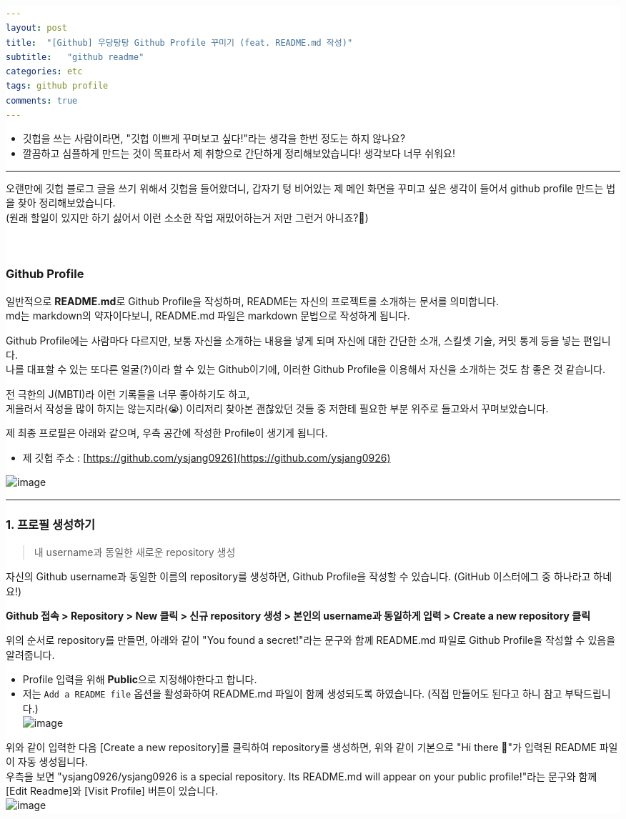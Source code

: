 ```yaml
---
layout: post
title:  "[Github] 우당탕탕 Github Profile 꾸미기 (feat. README.md 작성)"
subtitle:   "github readme"
categories: etc
tags: github profile
comments: true
---
```


* 깃헙을 쓰는 사람이라면, "깃헙 이쁘게 꾸며보고 싶다!"라는 생각을 한번 정도는 하지 않나요?
* 깔끔하고 심플하게 만드는 것이 목표라서 제 취향으로 간단하게 정리해보았습니다! 생각보다 너무 쉬워요!

----

오랜만에 깃헙 블로그 글을 쓰기 위해서 깃헙을 들어왔더니, 갑자기 텅 비어있는 제 메인 화면을 꾸미고 싶은 생각이 들어서 github profile 만드는 법을 찾아 정리해보았습니다. <br>
(원래 할일이 있지만 하기 싫어서 이런 소소한 작업 재밌어하는거 저만 그런거 아니죠?👀)

<br>

### Github Profile
일반적으로 **README.md**로 Github Profile을 작성하며, README는 자신의 프로젝트를 소개하는 문서를 의미합니다. <br>
md는 markdown의 약자이다보니, README.md 파일은 markdown 문법으로 작성하게 됩니다.

Github Profile에는 사람마다 다르지만, 보통 자신을 소개하는 내용을 넣게 되며 자신에 대한 간단한 소개, 스킬셋 기술, 커밋 통계 등을 넣는 편입니다. <br>
나를 대표할 수 있는 또다른 얼굴(?)이라 할 수 있는 Github이기에, 이러한 Github Profile을 이용해서 자신을 소개하는 것도 참 좋은 것 같습니다.

전 극한의 J(MBTI)라 이런 기록들을 너무 좋아하기도 하고, <br>
게을러서 작성을 많이 하지는 않는지라(😭) 이리저리 찾아본 괜찮았던 것들 중 저한테 필요한 부분 위주로 들고와서 꾸며보았습니다. 

제 최종 프로필은 아래와 같으며, 우측 공간에 작성한 Profile이 생기게 됩니다.
* 제 깃헙 주소 : [https://github.com/ysjang0926](https://github.com/ysjang0926)

![image](https://user-images.githubusercontent.com/54492747/151700036-22a4cea4-50ff-4ec8-bf6a-75c88e58b1bd.png)

---

### 1. 프로필 생성하기
> 내 username과 동일한 새로운 repository 생성

자신의 Github username과 동일한 이름의 repository를 생성하면, Github Profile을 작성할 수 있습니다. (GitHub 이스터에그 중 하나라고 하네요!)<br>

**Github 접속 > Repository > New 클릭 > 신규 repository 생성 > 본인의 username과 동일하게 입력 > Create a new repository 클릭**

위의 순서로 repository를 만들면, 아래와 같이 "You found a secret!"라는 문구와 함께 README.md 파일로 Github Profile을 작성할 수 있음을 알려줍니다.<br>
* Profile 입력을 위해 **Public**으로 지정해야한다고 합니다.
* 저는 `Add a README file` 옵션을 활성화하여 README.md 파일이 함께 생성되도록 하였습니다. (직접 만들어도 된다고 하니 참고 부탁드립니다.) <br>
![image](https://user-images.githubusercontent.com/54492747/148634844-cf9b871a-03fe-4fba-9ab5-4f80dda0c67b.png)<br>

위와 같이 입력한 다음 [Create a new repository]를 클릭하여 repository를 생성하면, 위와 같이 기본으로 "Hi there 👋"가 입력된 README 파일이 자동 생성됩니다.<br>
우측을 보면 "ysjang0926/ysjang0926 is a special repository. Its README.md will appear on your public profile!"라는 문구와 함께 [Edit Readme]와 [Visit Profile] 버튼이 있습니다. <br>
![image](https://user-images.githubusercontent.com/54492747/148634929-f973fda5-1801-4a07-ba6c-6deb0bdf30de.png)<br>

